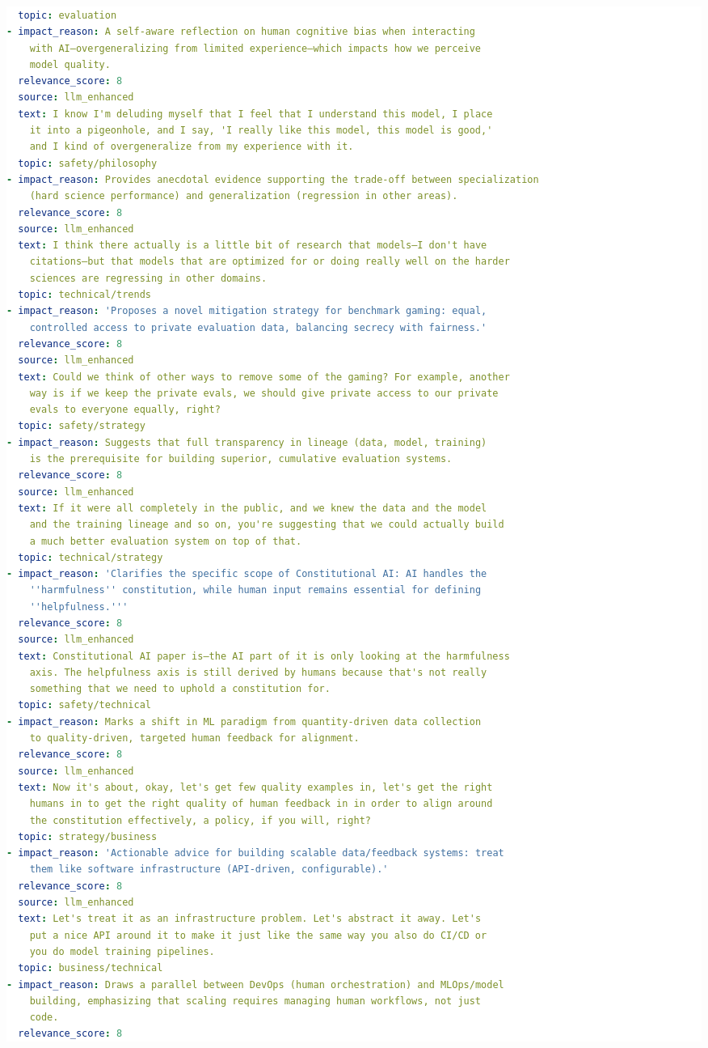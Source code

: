 ```yaml
  topic: evaluation
- impact_reason: A self-aware reflection on human cognitive bias when interacting
    with AI—overgeneralizing from limited experience—which impacts how we perceive
    model quality.
  relevance_score: 8
  source: llm_enhanced
  text: I know I'm deluding myself that I feel that I understand this model, I place
    it into a pigeonhole, and I say, 'I really like this model, this model is good,'
    and I kind of overgeneralize from my experience with it.
  topic: safety/philosophy
- impact_reason: Provides anecdotal evidence supporting the trade-off between specialization
    (hard science performance) and generalization (regression in other areas).
  relevance_score: 8
  source: llm_enhanced
  text: I think there actually is a little bit of research that models—I don't have
    citations—but that models that are optimized for or doing really well on the harder
    sciences are regressing in other domains.
  topic: technical/trends
- impact_reason: 'Proposes a novel mitigation strategy for benchmark gaming: equal,
    controlled access to private evaluation data, balancing secrecy with fairness.'
  relevance_score: 8
  source: llm_enhanced
  text: Could we think of other ways to remove some of the gaming? For example, another
    way is if we keep the private evals, we should give private access to our private
    evals to everyone equally, right?
  topic: safety/strategy
- impact_reason: Suggests that full transparency in lineage (data, model, training)
    is the prerequisite for building superior, cumulative evaluation systems.
  relevance_score: 8
  source: llm_enhanced
  text: If it were all completely in the public, and we knew the data and the model
    and the training lineage and so on, you're suggesting that we could actually build
    a much better evaluation system on top of that.
  topic: technical/strategy
- impact_reason: 'Clarifies the specific scope of Constitutional AI: AI handles the
    ''harmfulness'' constitution, while human input remains essential for defining
    ''helpfulness.'''
  relevance_score: 8
  source: llm_enhanced
  text: Constitutional AI paper is—the AI part of it is only looking at the harmfulness
    axis. The helpfulness axis is still derived by humans because that's not really
    something that we need to uphold a constitution for.
  topic: safety/technical
- impact_reason: Marks a shift in ML paradigm from quantity-driven data collection
    to quality-driven, targeted human feedback for alignment.
  relevance_score: 8
  source: llm_enhanced
  text: Now it's about, okay, let's get few quality examples in, let's get the right
    humans in to get the right quality of human feedback in in order to align around
    the constitution effectively, a policy, if you will, right?
  topic: strategy/business
- impact_reason: 'Actionable advice for building scalable data/feedback systems: treat
    them like software infrastructure (API-driven, configurable).'
  relevance_score: 8
  source: llm_enhanced
  text: Let's treat it as an infrastructure problem. Let's abstract it away. Let's
    put a nice API around it to make it just like the same way you also do CI/CD or
    you do model training pipelines.
  topic: business/technical
- impact_reason: Draws a parallel between DevOps (human orchestration) and MLOps/model
    building, emphasizing that scaling requires managing human workflows, not just
    code.
  relevance_score: 8
```